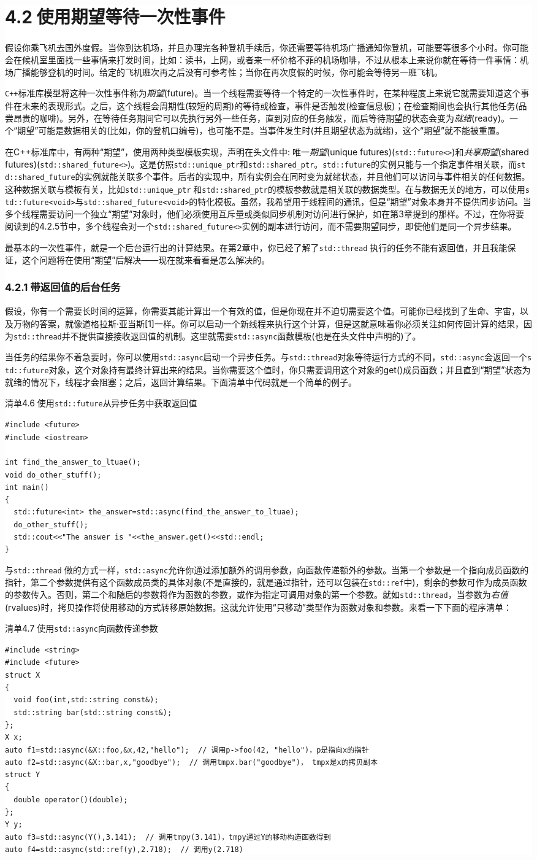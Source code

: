 # 4.2 使用期望等待一次性事件

假设你乘飞机去国外度假。当你到达机场，并且办理完各种登机手续后，你还需要等待机场广播通知你登机，可能要等很多个小时。你可能会在候机室里面找一些事情来打发时间，比如：读书，上网，或者来一杯价格不菲的机场咖啡，不过从根本上来说你就在等待一件事情：机场广播能够登机的时间。给定的飞机班次再之后没有可参考性；当你在再次度假的时候，你可能会等待另一班飞机。

`C++`标准库模型将这种一次性事件称为*期望*(future)。当一个线程需要等待一个特定的一次性事件时，在某种程度上来说它就需要知道这个事件在未来的表现形式。之后，这个线程会周期性(较短的周期)的等待或检查，事件是否触发(检查信息板)；在检查期间也会执行其他任务(品尝昂贵的咖啡)。另外，在等待任务期间它可以先执行另外一些任务，直到对应的任务触发，而后等待期望的状态会变为*就绪*(ready)。一个“期望”可能是数据相关的(比如，你的登机口编号)，也可能不是。当事件发生时(并且期望状态为就绪)，这个“期望”就不能被重置。

在C++标准库中，有两种“期望”，使用两种类型模板实现，声明在<future>头文件中: 唯一*期望*(unique futures)(`std::future<>`)和*共享期望*(shared futures)(`std::shared_future<>`)。这是仿照`std::unique_ptr`和`std::shared_ptr`。`std::future`的实例只能与一个指定事件相关联，而`std::shared_future`的实例就能关联多个事件。后者的实现中，所有实例会在同时变为就绪状态，并且他们可以访问与事件相关的任何数据。这种数据关联与模板有关，比如`std::unique_ptr` 和`std::shared_ptr`的模板参数就是相关联的数据类型。在与数据无关的地方，可以使用`std::future<void>`与`std::shared_future<void>`的特化模板。虽然，我希望用于线程间的通讯，但是“期望”对象本身并不提供同步访问。当多个线程需要访问一个独立“期望”对象时，他们必须使用互斥量或类似同步机制对访问进行保护，如在第3章提到的那样。不过，在你将要阅读到的4.2.5节中，多个线程会对一个`std::shared_future<>`实例的副本进行访问，而不需要期望同步，即使他们是同一个异步结果。

最基本的一次性事件，就是一个后台运行出的计算结果。在第2章中，你已经了解了`std::thread` 执行的任务不能有返回值，并且我能保证，这个问题将在使用“期望”后解决——现在就来看看是怎么解决的。

### 4.2.1 带返回值的后台任务

假设，你有一个需要长时间的运算，你需要其能计算出一个有效的值，但是你现在并不迫切需要这个值。可能你已经找到了生命、宇宙，以及万物的答案，就像道格拉斯·亚当斯[1]一样。你可以启动一个新线程来执行这个计算，但是这就意味着你必须关注如何传回计算的结果，因为`std::thread`并不提供直接接收返回值的机制。这里就需要`std::async`函数模板(也是在头文件<future>中声明的)了。

当任务的结果你不着急要时，你可以使用`std::async`启动一个异步任务。与`std::thread`对象等待运行方式的不同，`std::async`会返回一个`std::future`对象，这个对象持有最终计算出来的结果。当你需要这个值时，你只需要调用这个对象的get()成员函数；并且直到“期望”状态为就绪的情况下，线程才会阻塞；之后，返回计算结果。下面清单中代码就是一个简单的例子。

清单4.6 使用`std::future`从异步任务中获取返回值

```
#include <future>
#include <iostream>

int find_the_answer_to_ltuae();
void do_other_stuff();
int main()
{
  std::future<int> the_answer=std::async(find_the_answer_to_ltuae);
  do_other_stuff();
  std::cout<<"The answer is "<<the_answer.get()<<std::endl;
}
```

与`std::thread` 做的方式一样，`std::async`允许你通过添加额外的调用参数，向函数传递额外的参数。当第一个参数是一个指向成员函数的指针，第二个参数提供有这个函数成员类的具体对象(不是直接的，就是通过指针，还可以包装在`std::ref`中)，剩余的参数可作为成员函数的参数传入。否则，第二个和随后的参数将作为函数的参数，或作为指定可调用对象的第一个参数。就如`std::thread`，当参数为*右值*(rvalues)时，拷贝操作将使用移动的方式转移原始数据。这就允许使用“只移动”类型作为函数对象和参数。来看一下下面的程序清单：

 清单4.7 使用`std::async`向函数传递参数
 
```
#include <string>
#include <future>
struct X
{
  void foo(int,std::string const&);
  std::string bar(std::string const&);
};
X x;
auto f1=std::async(&X::foo,&x,42,"hello");  // 调用p->foo(42, "hello")，p是指向x的指针
auto f2=std::async(&X::bar,x,"goodbye");  // 调用tmpx.bar("goodbye")， tmpx是x的拷贝副本
struct Y
{
  double operator()(double);
};
Y y;
auto f3=std::async(Y(),3.141);  // 调用tmpy(3.141)，tmpy通过Y的移动构造函数得到
auto f4=std::async(std::ref(y),2.718);  // 调用y(2.718)
```